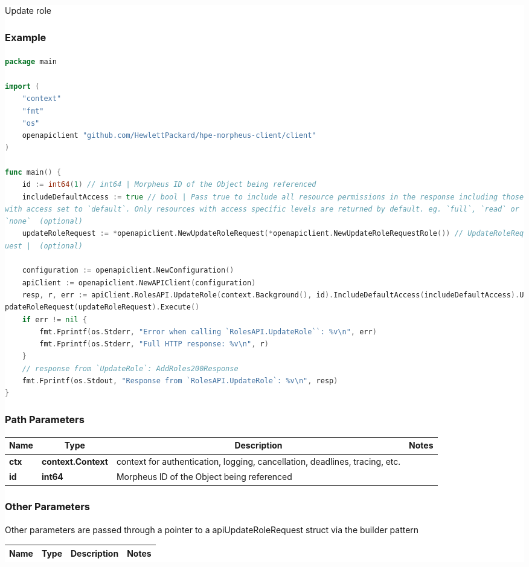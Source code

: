 Update role



### Example

```go
package main

import (
	"context"
	"fmt"
	"os"
	openapiclient "github.com/HewlettPackard/hpe-morpheus-client/client"
)

func main() {
	id := int64(1) // int64 | Morpheus ID of the Object being referenced
	includeDefaultAccess := true // bool | Pass true to include all resource permissions in the response including those with access set to `default`. Only resources with access specific levels are returned by default. eg. `full`, `read` or `none`  (optional)
	updateRoleRequest := *openapiclient.NewUpdateRoleRequest(*openapiclient.NewUpdateRoleRequestRole()) // UpdateRoleRequest |  (optional)

	configuration := openapiclient.NewConfiguration()
	apiClient := openapiclient.NewAPIClient(configuration)
	resp, r, err := apiClient.RolesAPI.UpdateRole(context.Background(), id).IncludeDefaultAccess(includeDefaultAccess).UpdateRoleRequest(updateRoleRequest).Execute()
	if err != nil {
		fmt.Fprintf(os.Stderr, "Error when calling `RolesAPI.UpdateRole``: %v\n", err)
		fmt.Fprintf(os.Stderr, "Full HTTP response: %v\n", r)
	}
	// response from `UpdateRole`: AddRoles200Response
	fmt.Fprintf(os.Stdout, "Response from `RolesAPI.UpdateRole`: %v\n", resp)
}
```

### Path Parameters


Name | Type | Description  | Notes
------------- | ------------- | ------------- | -------------
**ctx** | **context.Context** | context for authentication, logging, cancellation, deadlines, tracing, etc.
**id** | **int64** | Morpheus ID of the Object being referenced | 

### Other Parameters

Other parameters are passed through a pointer to a apiUpdateRoleRequest struct via the builder pattern


Name | Type | Description  | Notes
------------- | ------------- | ------------- | -------------
